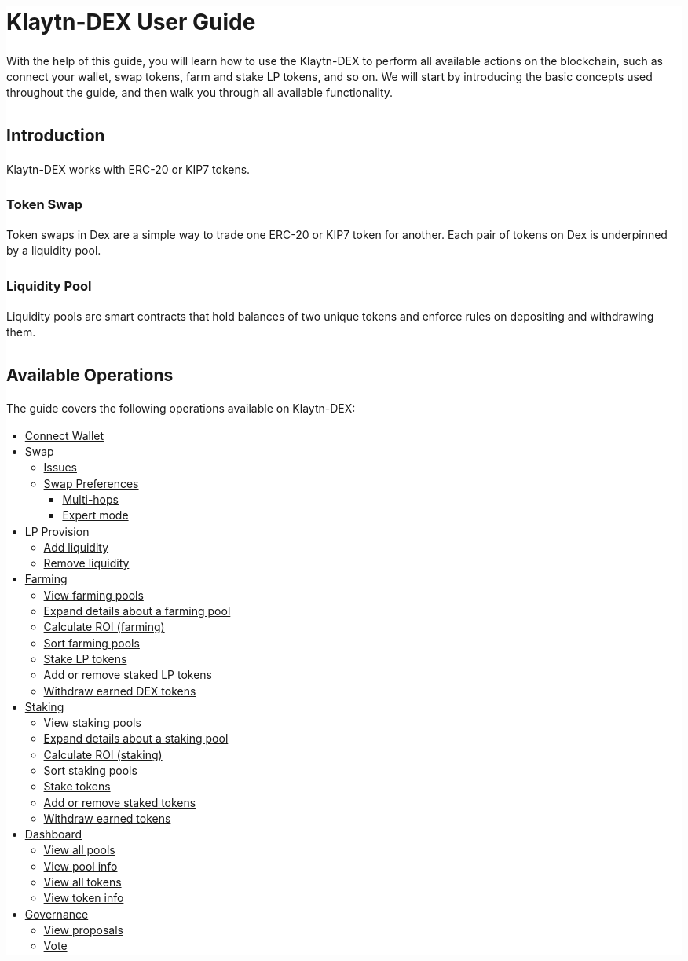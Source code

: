 # Klaytn-DEX User Guide 

With the help of this guide, you will learn how to use the Klaytn-DEX to perform all available actions on the blockchain, such as connect your wallet, swap tokens, farm and stake LP tokens, and so on. We will start by introducing the basic concepts used throughout the guide, and then walk you through all available functionality.

## Introduction 

Klaytn-DEX works with ERC-20 or KIP7 tokens. 

### Token Swap
Token swaps in Dex are a simple way to trade one ERC-20 or KIP7 token for another. Each pair of tokens on Dex is underpinned by a liquidity pool.

### Liquidity Pool

Liquidity pools are smart contracts that hold balances of two unique tokens and enforce rules on depositing and withdrawing them.

## Available Operations 

The guide covers the following operations available on Klaytn-DEX:

- [Connect Wallet](#connect-wallet)
- [Swap](#swap)
  - [Issues](#issues)
  - [Swap Preferences](#swap-preferences)
    - [Multi-hops](#multi-hops)
    - [Expert mode](#expert-mode)
- [LP Provision](#lp-provision)
  - [Add liquidity](#add-liquidity)
  - [Remove liquidity](#remove-liquidity)
- [Farming](#farming)
  - [View farming pools](#view-farming-pools)
  - [Expand details about a farming pool](#expand-details-about-a-farming-pool)
  - [Calculate ROI (farming)](#calculate-roi-farming)
  - [Sort farming pools](#sort-farming-pools)
  - [Stake LP tokens](#stake-lp-tokens)
  - [Add or remove staked LP tokens](#add-or-remove-staked-lp-tokens)
  - [Withdraw earned DEX tokens](#withdraw-earned-dex-tokens)
- [Staking](#staking)
  - [View staking pools](#view-staking-pools)
  - [Expand details about a staking pool](#expand-details-about-a-staking-pool)
  - [Calculate ROI (staking)](#calculate-roi-staking)
  - [Sort staking pools](#sort-staking-pools)
  - [Stake tokens](#stake-tokens)
  - [Add or remove staked tokens](#add-or-remove-staked-tokens)
  - [Withdraw earned tokens](#withdraw-earned-tokens)
- [Dashboard](#dashboard)
  - [View all pools](#view-all-pools)
  - [View pool info](#view-pool-info)
  - [View all tokens](#view-all-tokens)
  - [View token info](#view-token-info)
- [Governance](#governance)
  - [View proposals](#view-proposals)
  - [Vote](#vote)

